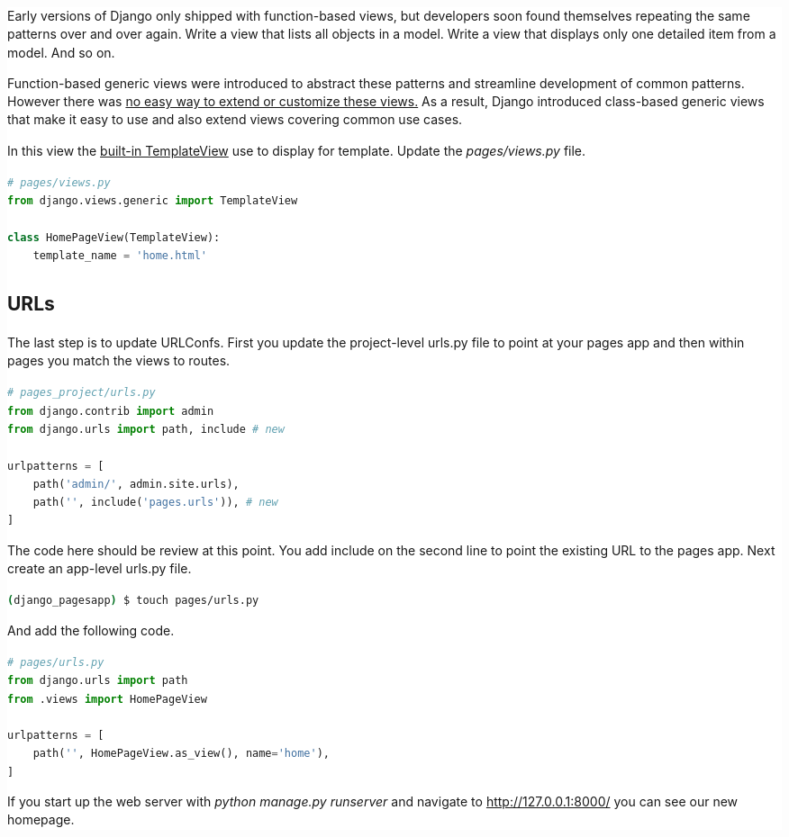 Early versions of Django only shipped with function-based views, but developers soon found themselves repeating the same patterns over and over again. Write a view that lists all objects in a model. Write a view that displays only one detailed item from a model. And so on.

Function-based generic views were introduced to abstract these patterns and streamline development of common patterns. However there was [no easy way to extend or customize these views.](https://docs.djangoproject.com/en/3.0/topics/class-based-views/intro/) As a result, Django introduced class-based generic views that make it easy to use and also extend views covering common use cases.

In this view the [built-in TemplateView](https://docs.djangoproject.com/en/3.0/topics/class-based-views/generic-display/) use to display for template. Update the *pages/views.py* file.

```python
# pages/views.py
from django.views.generic import TemplateView

class HomePageView(TemplateView):
	template_name = 'home.html'
```

## URLs

The last step is to update URLConfs. First you update the project-level urls.py file to point at your pages app and then within pages you match the views to routes.

```python
# pages_project/urls.py
from django.contrib import admin
from django.urls import path, include # new

urlpatterns = [
	path('admin/', admin.site.urls),
	path('', include('pages.urls')), # new
]
```

The code here should be review at this point. You add include on the second line to point the existing URL to the pages app. Next create an app-level urls.py file.

```bash
(django_pagesapp) $ touch pages/urls.py
```

And add the following code.

```python
# pages/urls.py
from django.urls import path
from .views import HomePageView

urlpatterns = [
	path('', HomePageView.as_view(), name='home'),
]
```

If you start up the web server with *python manage.py runserver* and navigate to http://127.0.0.1:8000/ you can see our new homepage.
